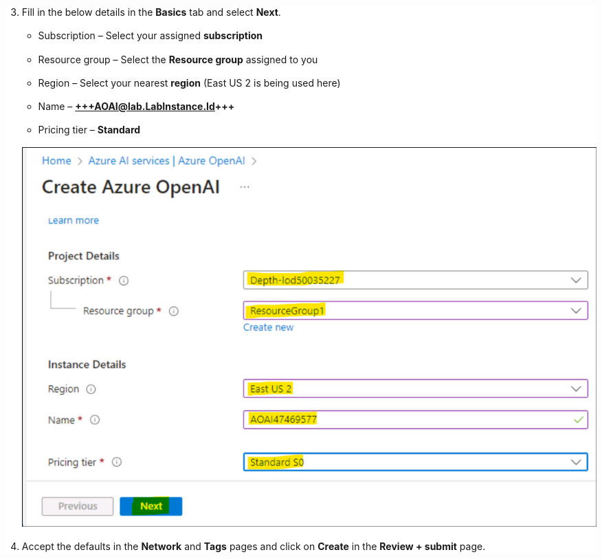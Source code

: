 3.  Fill in the below details in the **Basics** tab and select **Next**.

    - Subscription – Select your assigned **subscription**

    - Resource group – Select the **Resource group** assigned to you

    - Region – Select your nearest **region** (East US 2 is being used here)

    - Name – **+++AOAI@lab.LabInstance.Id+++** 

    - Pricing tier – **Standard**

    ![A screenshot of a computer Description automatically generated](./media/image6.png)

4.  Accept the defaults in the **Network** and **Tags** pages and click
    on **Create** in the **Review + submit** page.
